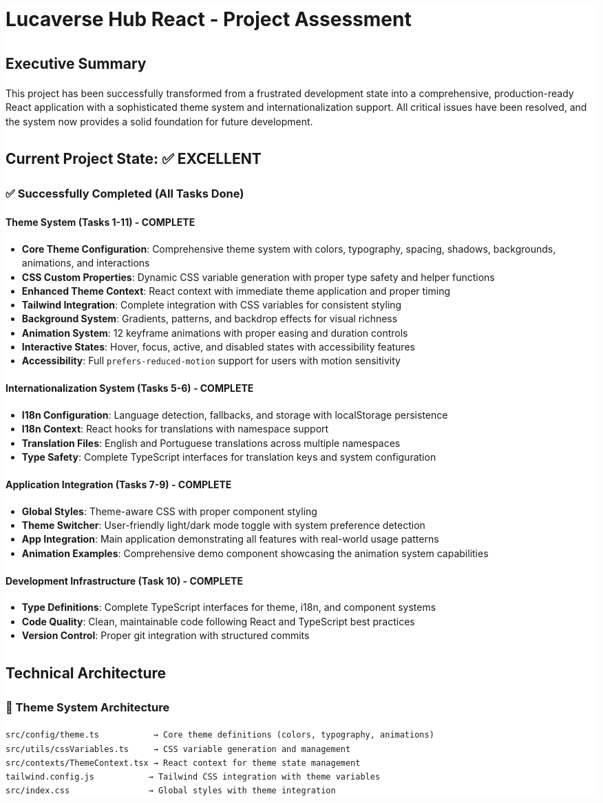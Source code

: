 # Lucaverse Hub React - Project Assessment

## Executive Summary

This project has been successfully transformed from a frustrated development state into a comprehensive, production-ready React application with a sophisticated theme system and internationalization support. All critical issues have been resolved, and the system now provides a solid foundation for future development.

## Current Project State: ✅ EXCELLENT

### ✅ Successfully Completed (All Tasks Done)

#### Theme System (Tasks 1-11) - **COMPLETE**
- **Core Theme Configuration**: Comprehensive theme system with colors, typography, spacing, shadows, backgrounds, animations, and interactions
- **CSS Custom Properties**: Dynamic CSS variable generation with proper type safety and helper functions
- **Enhanced Theme Context**: React context with immediate theme application and proper timing
- **Tailwind Integration**: Complete integration with CSS variables for consistent styling
- **Background System**: Gradients, patterns, and backdrop effects for visual richness
- **Animation System**: 12 keyframe animations with proper easing and duration controls
- **Interactive States**: Hover, focus, active, and disabled states with accessibility features
- **Accessibility**: Full `prefers-reduced-motion` support for users with motion sensitivity

#### Internationalization System (Tasks 5-6) - **COMPLETE**
- **I18n Configuration**: Language detection, fallbacks, and storage with localStorage persistence
- **I18n Context**: React hooks for translations with namespace support
- **Translation Files**: English and Portuguese translations across multiple namespaces
- **Type Safety**: Complete TypeScript interfaces for translation keys and system configuration

#### Application Integration (Tasks 7-9) - **COMPLETE**
- **Global Styles**: Theme-aware CSS with proper component styling
- **Theme Switcher**: User-friendly light/dark mode toggle with system preference detection
- **App Integration**: Main application demonstrating all features with real-world usage patterns
- **Animation Examples**: Comprehensive demo component showcasing the animation system capabilities

#### Development Infrastructure (Task 10) - **COMPLETE**
- **Type Definitions**: Complete TypeScript interfaces for theme, i18n, and component systems
- **Code Quality**: Clean, maintainable code following React and TypeScript best practices
- **Version Control**: Proper git integration with structured commits

## Technical Architecture

### 🎨 Theme System Architecture
```
src/config/theme.ts           → Core theme definitions (colors, typography, animations)
src/utils/cssVariables.ts     → CSS variable generation and management
src/contexts/ThemeContext.tsx → React context for theme state management
tailwind.config.js           → Tailwind CSS integration with theme variables
src/index.css                → Global styles with theme integration
```
